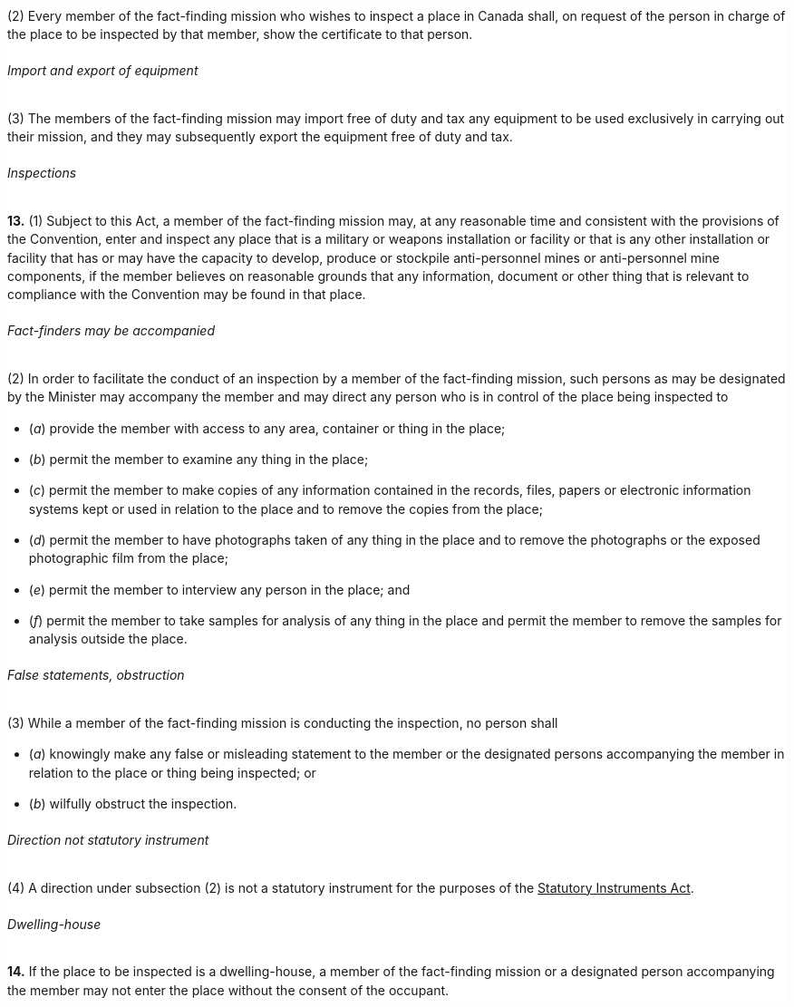 (2) Every member of the fact-finding mission who wishes to inspect a place in Canada shall, on request of the person in charge of the place to be inspected by that member, show the certificate to that person.

###### Import and export of equipment

(3) The members of the fact-finding mission may import free of duty and tax any equipment to be used exclusively in carrying out their mission, and they may subsequently export the equipment free of duty and tax.

###### Inspections

**13.** (1) Subject to this Act, a member of the fact-finding mission may, at any reasonable time and consistent with the provisions of the Convention, enter and inspect any place that is a military or weapons installation or facility or that is any other installation or facility that has or may have the capacity to develop, produce or stockpile anti-personnel mines or anti-personnel mine components, if the member believes on reasonable grounds that any information, document or other thing that is relevant to compliance with the Convention may be found in that place.

###### Fact-finders may be accompanied

(2) In order to facilitate the conduct of an inspection by a member of the fact-finding mission, such persons as may be designated by the Minister may accompany the member and may direct any person who is in control of the place being inspected to

  * (_a_) provide the member with access to any area, container or thing in the place;

  * (_b_) permit the member to examine any thing in the place;

  * (_c_) permit the member to make copies of any information contained in the records, files, papers or electronic information systems kept or used in relation to the place and to remove the copies from the place;

  * (_d_) permit the member to have photographs taken of any thing in the place and to remove the photographs or the exposed photographic film from the place;

  * (_e_) permit the member to interview any person in the place; and

  * (_f_) permit the member to take samples for analysis of any thing in the place and permit the member to remove the samples for analysis outside the place.

###### False statements, obstruction

(3) While a member of the fact-finding mission is conducting the inspection, no person shall

  * (_a_) knowingly make any false or misleading statement to the member or the designated persons accompanying the member in relation to the place or thing being inspected; or

  * (_b_) wilfully obstruct the inspection.

###### Direction not statutory instrument

(4) A direction under subsection (2) is not a statutory instrument for the purposes of the [Statutory Instruments Act](/canada/eng/acts/S/S-22.md).

###### Dwelling-house

**14.** If the place to be inspected is a dwelling-house, a member of the fact-finding mission or a designated person accompanying the member may not enter the place without the consent of the occupant.
